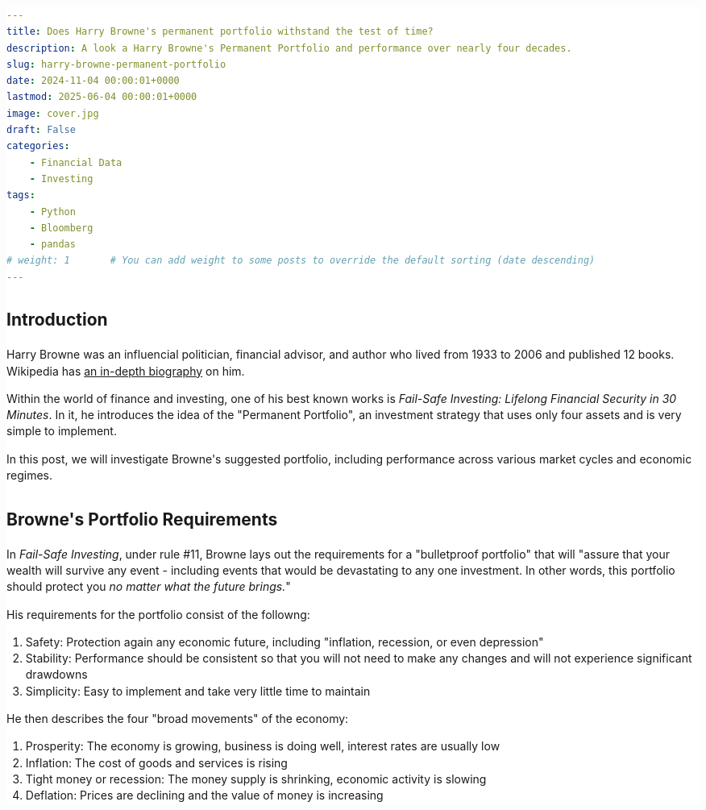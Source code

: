 ```yaml
---
title: Does Harry Browne's permanent portfolio withstand the test of time?
description: A look a Harry Browne's Permanent Portfolio and performance over nearly four decades.
slug: harry-browne-permanent-portfolio
date: 2024-11-04 00:00:01+0000
lastmod: 2025-06-04 00:00:01+0000
image: cover.jpg
draft: False
categories:
    - Financial Data
    - Investing
tags:
    - Python
    - Bloomberg
    - pandas
# weight: 1       # You can add weight to some posts to override the default sorting (date descending)
---
```




## Introduction

Harry Browne was an influencial politician, financial advisor, and author who lived from 1933 to 2006 and published 12 books. Wikipedia has [an in-depth biography](https://en.wikipedia.org/wiki/Harry_Browne) on him.

Within the world of finance and investing, one of his best known works is *Fail-Safe Investing: Lifelong Financial Security in 30 Minutes*. In it, he introduces the idea of the "Permanent Portfolio", an investment strategy that uses only four assets and is very simple to implement.

In this post, we will investigate Browne's suggested portfolio, including performance across various market cycles and economic regimes.

## Browne's Portfolio Requirements

In *Fail-Safe Investing*, under rule #11, Browne lays out the requirements for a "bulletproof portfolio" that will "assure that your wealth will survive any event - including events that would be devastating to any one investment. In other words, this portfolio should protect you *no matter what the future brings.*"

His requirements for the portfolio consist of the followng:

1. Safety: Protection again any economic future, including "inflation, recession, or even depression"
2. Stability: Performance should be consistent so that you will not need to make any changes and will not experience significant drawdowns
3. Simplicity: Easy to implement and take very little time to maintain

He then describes the four "broad movements" of the economy:

1. Prosperity: The economy is growing, business is doing well, interest rates are usually low
2. Inflation: The cost of goods and services is rising
3. Tight money or recession: The money supply is shrinking, economic activity is slowing
4. Deflation: Prices are declining and the value of money is increasing
